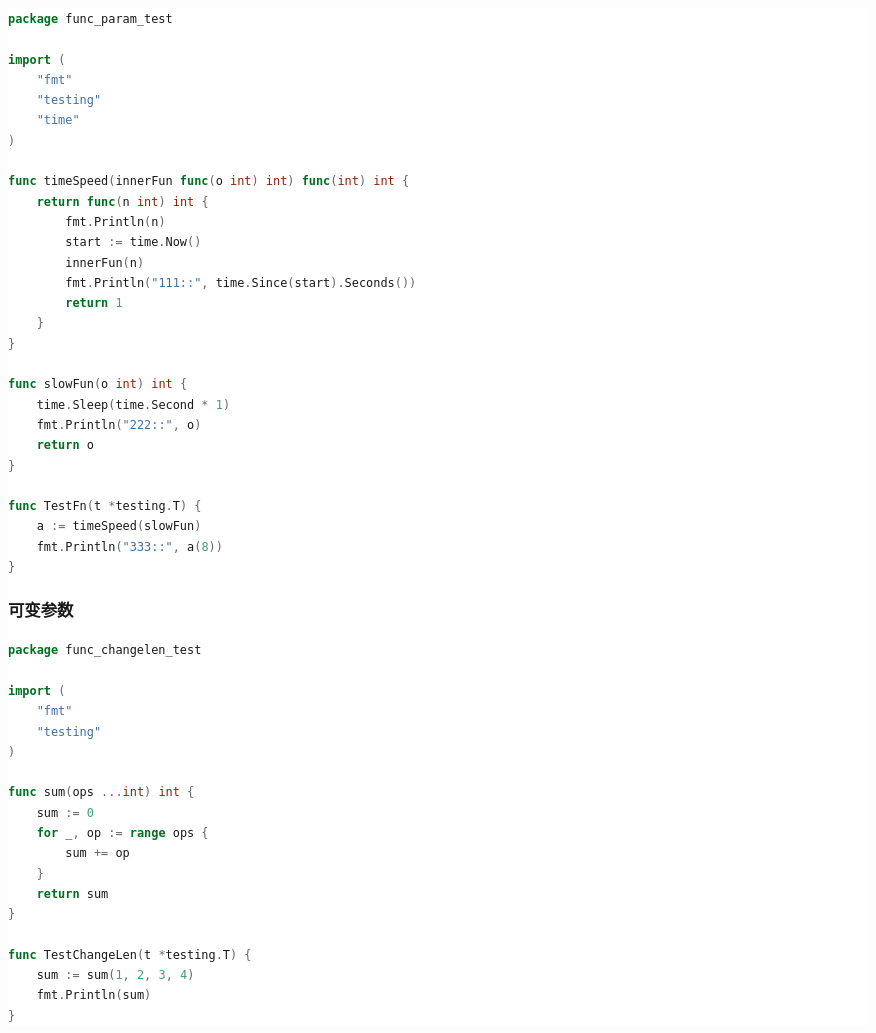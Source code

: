 ```go
package func_param_test

import (
	"fmt"
	"testing"
	"time"
)

func timeSpeed(innerFun func(o int) int) func(int) int {
	return func(n int) int {
		fmt.Println(n)
		start := time.Now()
		innerFun(n)
		fmt.Println("111::", time.Since(start).Seconds())
		return 1
	}
}

func slowFun(o int) int {
	time.Sleep(time.Second * 1)
	fmt.Println("222::", o)
	return o
}

func TestFn(t *testing.T) {
	a := timeSpeed(slowFun)
	fmt.Println("333::", a(8))
}
```

### 可变参数

```go
package func_changelen_test

import (
	"fmt"
	"testing"
)

func sum(ops ...int) int {
	sum := 0
	for _, op := range ops {
		sum += op
	}
	return sum
}

func TestChangeLen(t *testing.T) {
	sum := sum(1, 2, 3, 4)
	fmt.Println(sum)
}

```

